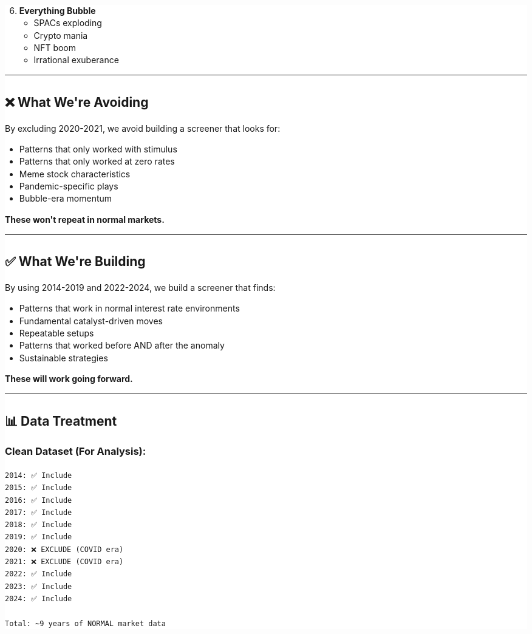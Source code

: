 6. **Everything Bubble**
   - SPACs exploding
   - Crypto mania
   - NFT boom
   - Irrational exuberance

---

## ❌ What We're Avoiding

By excluding 2020-2021, we avoid building a screener that looks for:
- Patterns that only worked with stimulus
- Patterns that only worked at zero rates
- Meme stock characteristics
- Pandemic-specific plays
- Bubble-era momentum

**These won't repeat in normal markets.**

---

## ✅ What We're Building

By using 2014-2019 and 2022-2024, we build a screener that finds:
- Patterns that work in normal interest rate environments
- Fundamental catalyst-driven moves
- Repeatable setups
- Patterns that worked before AND after the anomaly
- Sustainable strategies

**These will work going forward.**

---

## 📊 Data Treatment

### Clean Dataset (For Analysis):
```
2014: ✅ Include
2015: ✅ Include
2016: ✅ Include
2017: ✅ Include
2018: ✅ Include
2019: ✅ Include
2020: ❌ EXCLUDE (COVID era)
2021: ❌ EXCLUDE (COVID era)
2022: ✅ Include
2023: ✅ Include
2024: ✅ Include

Total: ~9 years of NORMAL market data
```
